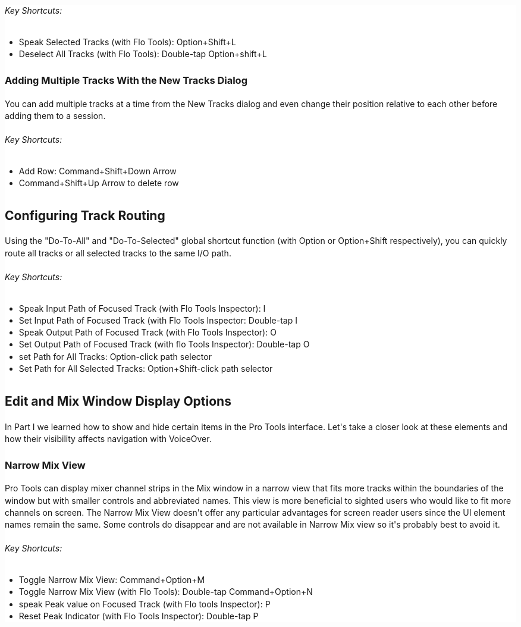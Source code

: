 ###### Key Shortcuts:

* Speak Selected Tracks (with Flo Tools): Option+Shift+L
* Deselect All Tracks (with Flo Tools): Double-tap Option+shift+L

### Adding Multiple Tracks With the New Tracks Dialog
You can add multiple tracks at a time from the New Tracks dialog and even change their position relative to each other before adding them to a session.

<audio controls><source src='https://raw.githubusercontent.com/PTAccess/PTAccess.github.io/master/audio/121 Adding Multiple Tracks with the New Tracks Dialog.m4a'></audio>

###### Key Shortcuts:

* Add Row: Command+Shift+Down Arrow
* Command+Shift+Up Arrow to delete row

## Configuring Track Routing
Using the "Do-To-All" and "Do-To-Selected" global shortcut function (with Option or Option+Shift respectively), you can quickly route all tracks or all selected tracks to the same I/O path.

<audio controls><source src='https://raw.githubusercontent.com/PTAccess/PTAccess.github.io/master/audio/122 Configuring Track Routing.m4a'></audio>

###### Key Shortcuts:
* Speak Input Path of Focused Track (with Flo Tools Inspector):  I
* Set Input Path of Focused Track (with Flo Tools Inspector: Double-tap I
* Speak Output Path of Focused Track (with Flo Tools Inspector): O
* Set Output Path of Focused Track (with flo Tools Inspector): Double-tap O
* set Path for All Tracks: Option-click path selector
* Set Path for All Selected Tracks: Option+Shift-click path selector

## Edit and Mix Window Display Options
In Part I we learned how to show and hide certain items in the Pro Tools interface. Let's take a closer look at these elements and how their visibility affects navigation with VoiceOver.

### Narrow Mix View
Pro Tools can display mixer channel strips in the Mix window in a narrow view that fits more tracks within the boundaries of the window but with smaller controls and abbreviated names. This view is more beneficial to sighted users who would like to fit more channels on screen. The Narrow Mix View doesn't offer any particular advantages for screen reader users since the UI element names remain the same. Some controls do disappear and are not available in Narrow Mix view so it's probably best to avoid it.

<audio controls><source src='https://raw.githubusercontent.com/PTAccess/PTAccess.github.io/master/audio/123 Narrow Mix View.m4a'></audio>

###### Key Shortcuts:

* Toggle Narrow Mix View: Command+Option+M
* Toggle Narrow Mix View (with Flo Tools): Double-tap Command+Option+N
* speak Peak value on Focused Track (with Flo tools Inspector): P
* Reset Peak Indicator (with Flo Tools Inspector): Double-tap P
